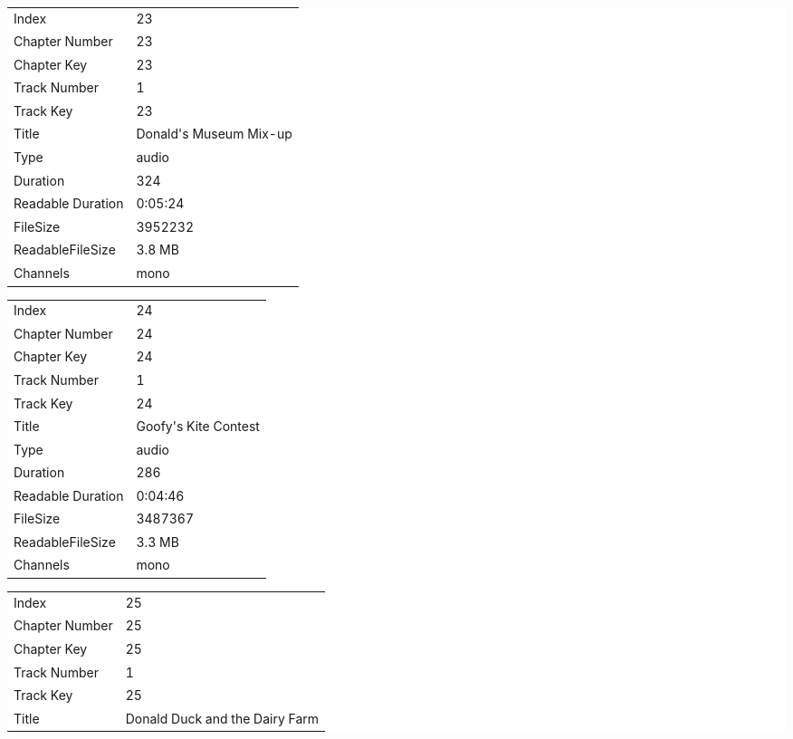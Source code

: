 |  |  |
| - | - |
| Index | 23 |
| Chapter Number | 23 |
| Chapter Key | 23 |
| Track Number | 1 |
| Track Key | 23 |
| Title | Donald's Museum Mix-up |
| Type | audio |
| Duration | 324 |
| Readable Duration | 0:05:24 |
| FileSize | 3952232 |
| ReadableFileSize | 3.8 MB |
| Channels | mono |

|  |  |
| - | - |
| Index | 24 |
| Chapter Number | 24 |
| Chapter Key | 24 |
| Track Number | 1 |
| Track Key | 24 |
| Title | Goofy's Kite Contest |
| Type | audio |
| Duration | 286 |
| Readable Duration | 0:04:46 |
| FileSize | 3487367 |
| ReadableFileSize | 3.3 MB |
| Channels | mono |

|  |  |
| - | - |
| Index | 25 |
| Chapter Number | 25 |
| Chapter Key | 25 |
| Track Number | 1 |
| Track Key | 25 |
| Title | Donald Duck and the Dairy Farm |